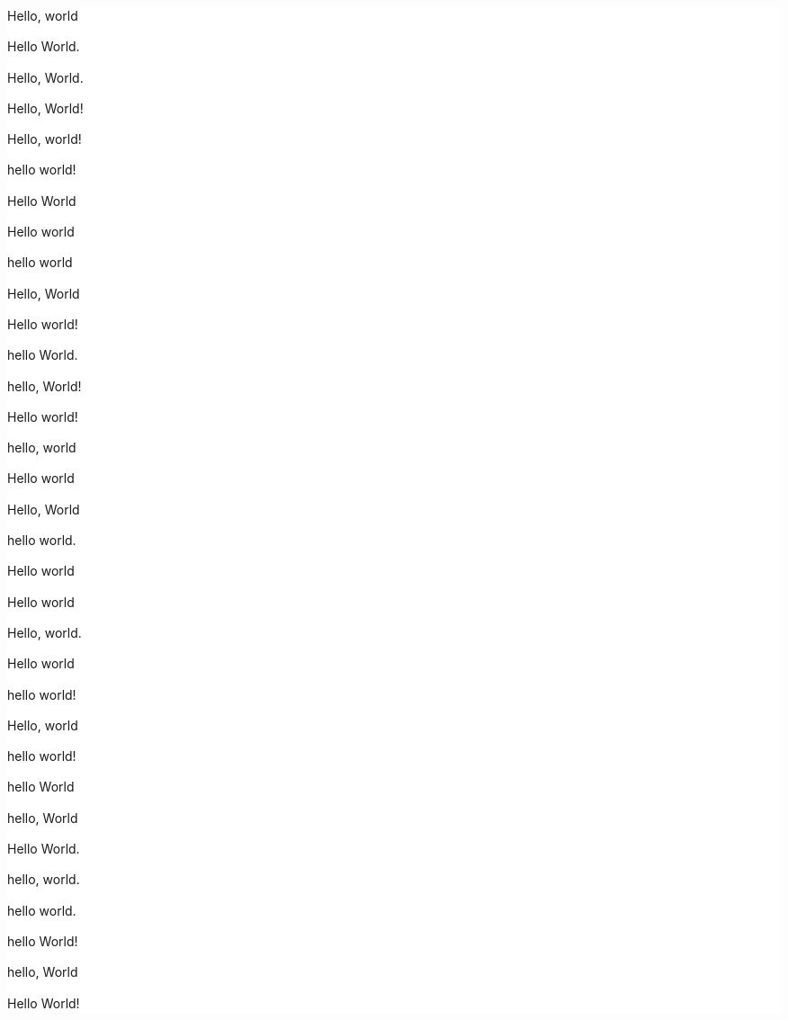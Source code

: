 Hello, world

Hello World.

Hello, World.

Hello, World!

Hello, world!

hello world!

Hello World

Hello world

hello world

Hello, World

Hello world!

hello World.

hello, World!

Hello world!

hello, world

Hello world

Hello, World

hello world.

Hello world

Hello world

Hello, world.

Hello world

hello world!

Hello, world

hello world!

hello World

hello, World

Hello World.

hello, world.

hello world.

hello World!

hello, World

Hello World!
